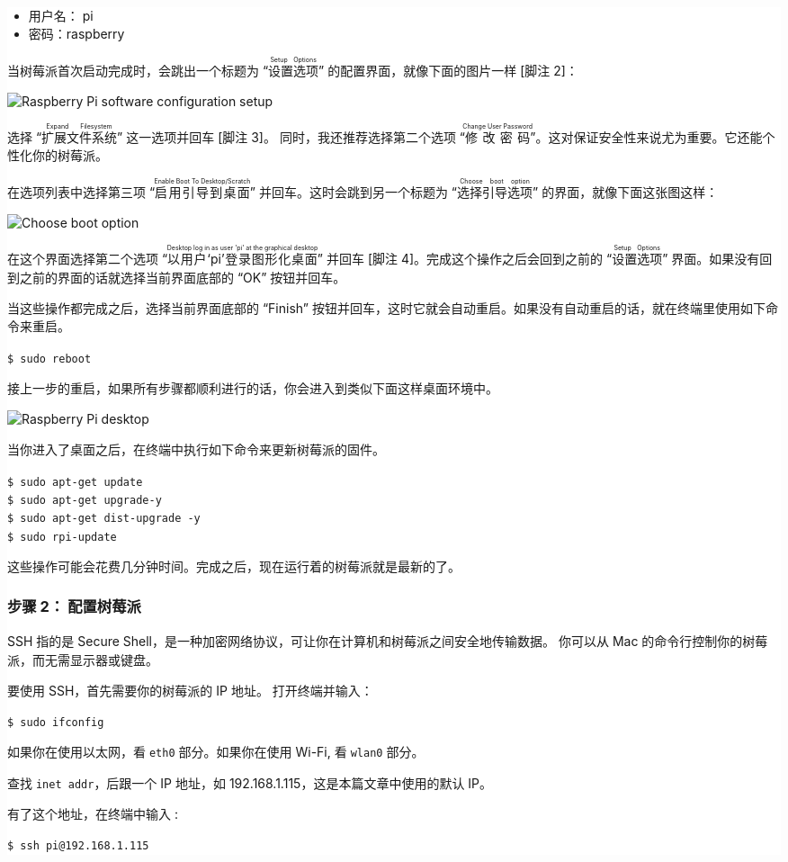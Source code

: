 - 用户名： pi
- 密码：raspberry

当树莓派首次启动完成时，会跳出一个标题为 “<ruby>设置选项<rt>Setup Options</rt></ruby>” 的配置界面，就像下面的图片一样 [脚注 2]：

 ![Raspberry Pi software configuration setup](https://opensource.com/sites/default/files/4-image_by_mitchell_mclaughlin_cc_by-sa_4.0.png "Raspberry Pi software configuration setup") 

选择 “<ruby>扩展文件系统<rt>Expand Filesystem</rt></ruby>” 这一选项并回车 [脚注 3]。 同时，我还推荐选择第二个选项 “<ruby>修改密码<rt>Change User Password</rt></ruby>”。这对保证安全性来说尤为重要。它还能个性化你的树莓派。

在选项列表中选择第三项 “<ruby>启用引导到桌面<rt>Enable Boot To Desktop/Scratch</rt></ruby>” 并回车。这时会跳到另一个标题为 “<ruby>选择引导选项<rt>Choose boot option</rt></ruby>” 的界面，就像下面这张图这样：

 ![Choose boot option](https://opensource.com/sites/default/files/5-image_by_mitchell_mclaughlin_cc_by-sa_4.0.png "Choose boot option") 

在这个界面选择第二个选项 “<ruby>以用户‘pi’登录图形化桌面<rt>Desktop log in as user 'pi' at the graphical desktop</rt></ruby>” 并回车 [脚注 4]。完成这个操作之后会回到之前的 “<ruby>设置选项<rt>Setup Options</rt></ruby>” 界面。如果没有回到之前的界面的话就选择当前界面底部的 “OK” 按钮并回车。

当这些操作都完成之后，选择当前界面底部的 “Finish” 按钮并回车，这时它就会自动重启。如果没有自动重启的话，就在终端里使用如下命令来重启。

```
$ sudo reboot
```

接上一步的重启，如果所有步骤都顺利进行的话，你会进入到类似下面这样桌面环境中。

 ![Raspberry Pi desktop](https://opensource.com/sites/default/files/6-image_by_mitchell_mclaughlin_cc_by-sa_4.0.png "Raspberry Pi desktop") 

当你进入了桌面之后，在终端中执行如下命令来更新树莓派的固件。

```
$ sudo apt-get update
$ sudo apt-get upgrade-y
$ sudo apt-get dist-upgrade -y
$ sudo rpi-update
```

这些操作可能会花费几分钟时间。完成之后，现在运行着的树莓派就是最新的了。

### 步骤 2： 配置树莓派

SSH 指的是 Secure Shell，是一种加密网络协议，可让你在计算机和树莓派之间安全地传输数据。 你可以从 Mac 的命令行控制你的树莓派，而无需显示器或键盘。

要使用 SSH，首先需要你的树莓派的 IP 地址。 打开终端并输入：

```
$ sudo ifconfig
```

如果你在使用以太网，看 `eth0` 部分。如果你在使用 Wi-Fi, 看 `wlan0` 部分。

查找 `inet addr`，后跟一个 IP 地址，如 192.168.1.115，这是本篇文章中使用的默认 IP。

有了这个地址，在终端中输入 :

```
$ ssh pi@192.168.1.115
```
